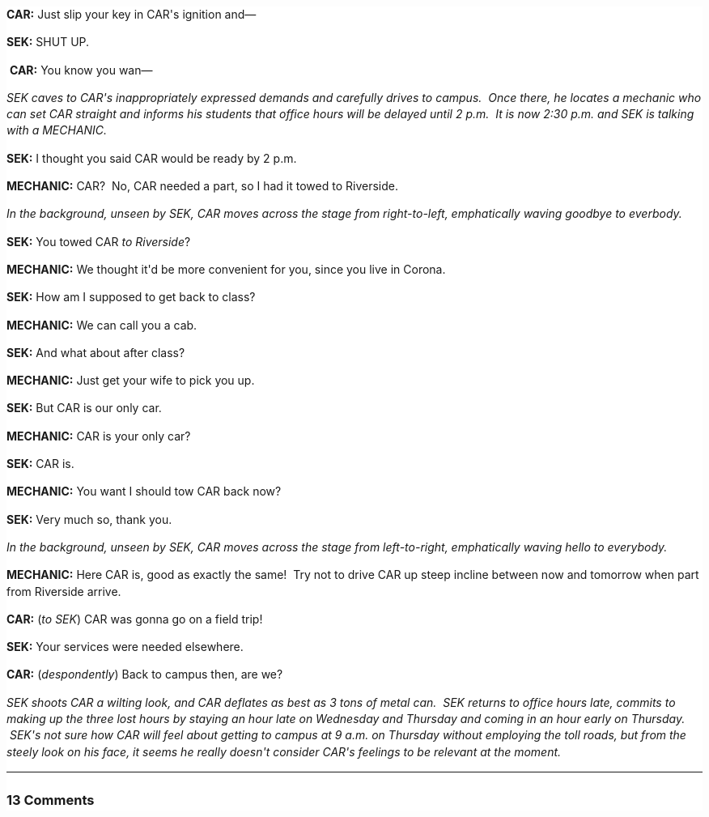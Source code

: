**CAR:** Just slip your key in CAR's ignition and—

**SEK:** SHUT UP.

 **CAR:** You know you wan—

_SEK caves to CAR's inappropriately expressed demands and carefully drives to campus.  Once there, he locates a mechanic who can set CAR straight and informs his students that office hours will be delayed until 2 p.m.  It is now 2:30 p.m. and SEK is talking with a MECHANIC._

**SEK:** I thought you said CAR would be ready by 2 p.m.

**MECHANIC:** CAR?  No, CAR needed a part, so I had it towed to Riverside.

_In the background, unseen by SEK, CAR moves across the stage from right-to-left, emphatically waving goodbye to everbody._

**SEK:** You towed CAR _to Riverside_?

**MECHANIC:** We thought it'd be more convenient for you, since you live in Corona.

**SEK:** How am I supposed to get back to class?

**MECHANIC:** We can call you a cab.

**SEK:** And what about after class?

**MECHANIC:** Just get your wife to pick you up.

**SEK:** But CAR is our only car.

**MECHANIC:** CAR is your only car?

**SEK:** CAR is.

**MECHANIC:** You want I should tow CAR back now?

**SEK:** Very much so, thank you.

_In the background, unseen by SEK, CAR moves across the stage from left-to-right, emphatically waving hello to everybody._

**MECHANIC:** Here CAR is, good as exactly the same!  Try not to drive CAR up steep incline between now and tomorrow when part from Riverside arrive.

**CAR:** (_to SEK_) CAR was gonna go on a field trip!

**SEK:** Your services were needed elsewhere.

**CAR:** (_despondently_) Back to campus then, are we?

_SEK shoots CAR a wilting look, and CAR deflates as best as 3 tons of metal can.  SEK returns to office hours late, commits to making up the three lost hours by staying an hour late on Wednesday and Thursday and coming in an hour early on Thursday.  SEK's not sure how CAR will feel about getting to campus at 9 a.m. on Thursday without employing the toll roads, but from the steely look on his face, it seems he really doesn't consider CAR's feelings to be relevant at the moment._

		

* * *

### 13 Comments 
